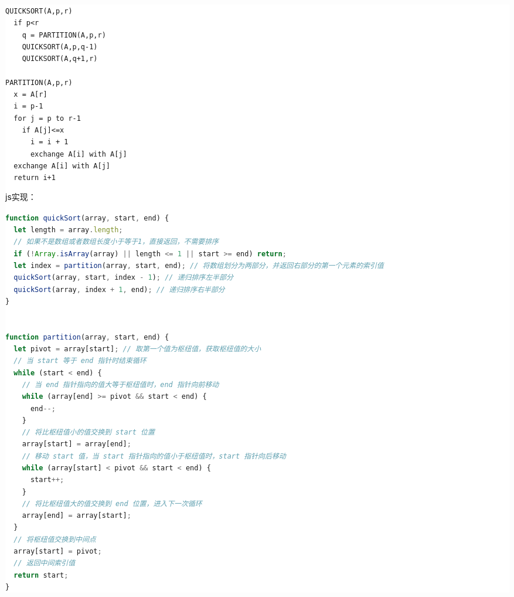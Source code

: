 ```
QUICKSORT(A,p,r)
  if p<r
    q = PARTITION(A,p,r)
    QUICKSORT(A,p,q-1)
    QUICKSORT(A,q+1,r)

PARTITION(A,p,r)
  x = A[r]
  i = p-1
  for j = p to r-1
    if A[j]<=x
      i = i + 1
      exchange A[i] with A[j]
  exchange A[i] with A[j]
  return i+1
```

js实现：

```js
function quickSort(array, start, end) {
  let length = array.length;
  // 如果不是数组或者数组长度小于等于1，直接返回，不需要排序
  if (!Array.isArray(array) || length <= 1 || start >= end) return;
  let index = partition(array, start, end); // 将数组划分为两部分，并返回右部分的第一个元素的索引值
  quickSort(array, start, index - 1); // 递归排序左半部分
  quickSort(array, index + 1, end); // 递归排序右半部分
}


function partition(array, start, end) {
  let pivot = array[start]; // 取第一个值为枢纽值，获取枢纽值的大小
  // 当 start 等于 end 指针时结束循环
  while (start < end) {
    // 当 end 指针指向的值大等于枢纽值时，end 指针向前移动
    while (array[end] >= pivot && start < end) {
      end--;
    }
    // 将比枢纽值小的值交换到 start 位置
    array[start] = array[end];
    // 移动 start 值，当 start 指针指向的值小于枢纽值时，start 指针向后移动
    while (array[start] < pivot && start < end) {
      start++;
    }
    // 将比枢纽值大的值交换到 end 位置，进入下一次循环
    array[end] = array[start];
  }
  // 将枢纽值交换到中间点
  array[start] = pivot;
  // 返回中间索引值
  return start;
}
```
